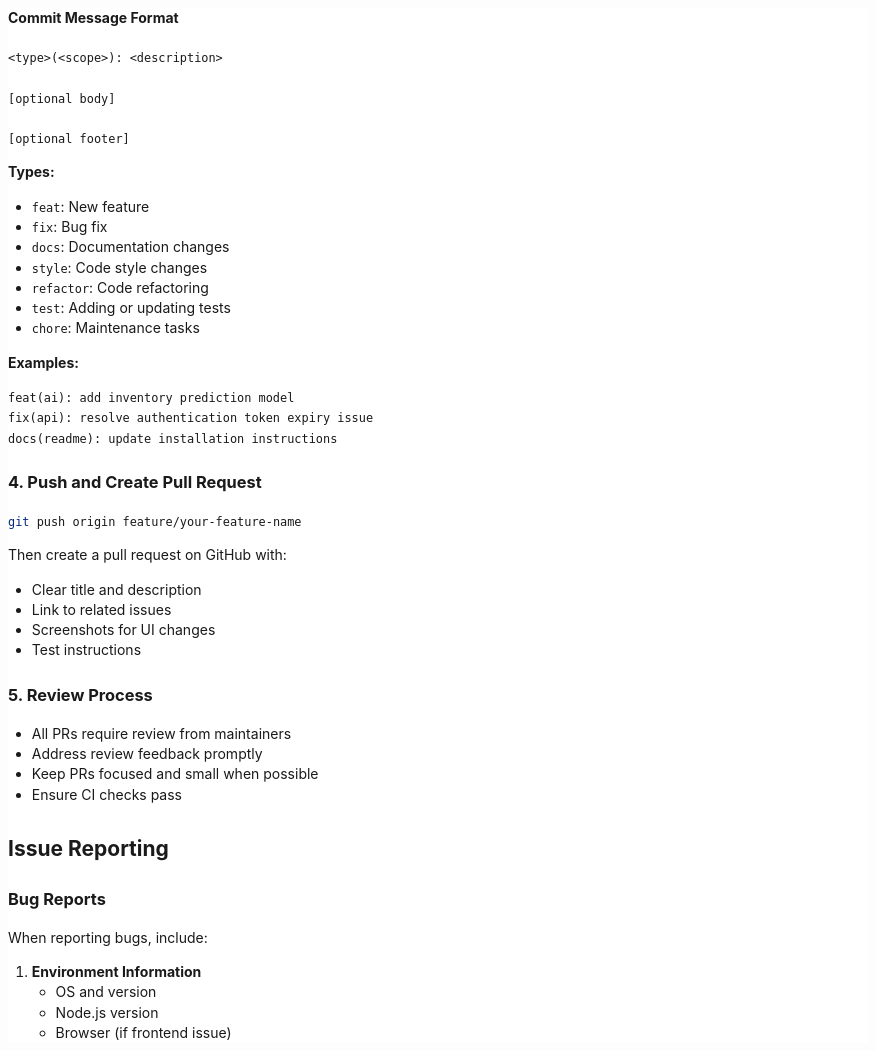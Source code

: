 #### Commit Message Format

```
<type>(<scope>): <description>

[optional body]

[optional footer]
```

**Types:**
- `feat`: New feature
- `fix`: Bug fix
- `docs`: Documentation changes
- `style`: Code style changes
- `refactor`: Code refactoring
- `test`: Adding or updating tests
- `chore`: Maintenance tasks

**Examples:**
```
feat(ai): add inventory prediction model
fix(api): resolve authentication token expiry issue
docs(readme): update installation instructions
```

### 4. Push and Create Pull Request

```bash
git push origin feature/your-feature-name
```

Then create a pull request on GitHub with:
- Clear title and description
- Link to related issues
- Screenshots for UI changes
- Test instructions

### 5. Review Process

- All PRs require review from maintainers
- Address review feedback promptly
- Keep PRs focused and small when possible
- Ensure CI checks pass

## Issue Reporting

### Bug Reports

When reporting bugs, include:

1. **Environment Information**
   - OS and version
   - Node.js version
   - Browser (if frontend issue)
